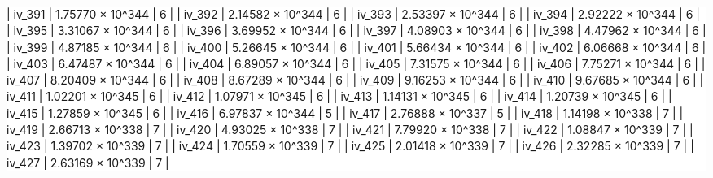 | iv_391 | 1.75770 × 10^344 | 6 |
| iv_392 | 2.14582 × 10^344 | 6 |
| iv_393 | 2.53397 × 10^344 | 6 |
| iv_394 | 2.92222 × 10^344 | 6 |
| iv_395 | 3.31067 × 10^344 | 6 |
| iv_396 | 3.69952 × 10^344 | 6 |
| iv_397 | 4.08903 × 10^344 | 6 |
| iv_398 | 4.47962 × 10^344 | 6 |
| iv_399 | 4.87185 × 10^344 | 6 |
| iv_400 | 5.26645 × 10^344 | 6 |
| iv_401 | 5.66434 × 10^344 | 6 |
| iv_402 | 6.06668 × 10^344 | 6 |
| iv_403 | 6.47487 × 10^344 | 6 |
| iv_404 | 6.89057 × 10^344 | 6 |
| iv_405 | 7.31575 × 10^344 | 6 |
| iv_406 | 7.75271 × 10^344 | 6 |
| iv_407 | 8.20409 × 10^344 | 6 |
| iv_408 | 8.67289 × 10^344 | 6 |
| iv_409 | 9.16253 × 10^344 | 6 |
| iv_410 | 9.67685 × 10^344 | 6 |
| iv_411 | 1.02201 × 10^345 | 6 |
| iv_412 | 1.07971 × 10^345 | 6 |
| iv_413 | 1.14131 × 10^345 | 6 |
| iv_414 | 1.20739 × 10^345 | 6 |
| iv_415 | 1.27859 × 10^345 | 6 |
| iv_416 | 6.97837 × 10^344 | 5 |
| iv_417 | 2.76888 × 10^337 | 5 |
| iv_418 | 1.14198 × 10^338 | 7 |
| iv_419 | 2.66713 × 10^338 | 7 |
| iv_420 | 4.93025 × 10^338 | 7 |
| iv_421 | 7.79920 × 10^338 | 7 |
| iv_422 | 1.08847 × 10^339 | 7 |
| iv_423 | 1.39702 × 10^339 | 7 |
| iv_424 | 1.70559 × 10^339 | 7 |
| iv_425 | 2.01418 × 10^339 | 7 |
| iv_426 | 2.32285 × 10^339 | 7 |
| iv_427 | 2.63169 × 10^339 | 7 |